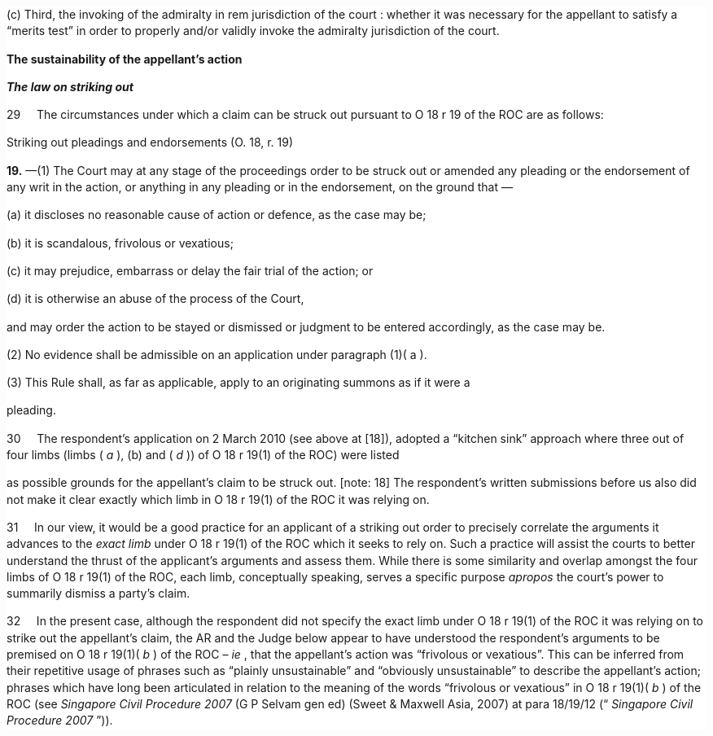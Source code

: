  (c) Third, the invoking of the admiralty in rem jurisdiction of the court : whether it was necessary for the appellant to satisfy a “merits test” in order to properly and/or validly invoke the admiralty jurisdiction of the court. 

**The sustainability of the appellant’s action** 

**_The law on striking out_** 

29     The circumstances under which a claim can be struck out pursuant to O 18 r 19 of the ROC are as follows: 

 Striking out pleadings and endorsements (O. 18, r. 19) 

**19.** —(1) The Court may at any stage of the proceedings order to be struck out or amended any pleading or the endorsement of any writ in the action, or anything in any pleading or in the endorsement, on the ground that — 

 (a) it discloses no reasonable cause of action or defence, as the case may be; 

 (b) it is scandalous, frivolous or vexatious; 

 (c) it may prejudice, embarrass or delay the fair trial of the action; or 

 (d) it is otherwise an abuse of the process of the Court, 

 and may order the action to be stayed or dismissed or judgment to be entered accordingly, as the case may be. 

 (2) No evidence shall be admissible on an application under paragraph (1)( a ). 

 (3) This Rule shall, as far as applicable, apply to an originating summons as if it were a 


 pleading. 

30     The respondent’s application on 2 March 2010 (see above at [18]), adopted a “kitchen sink” approach where three out of four limbs (limbs ( _a_ ), (b) and ( _d_ )) of O 18 r 19(1) of the ROC) were listed 

as possible grounds for the appellant’s claim to be struck out. [note: 18] The respondent’s written submissions before us also did not make it clear exactly which limb in O 18 r 19(1) of the ROC it was relying on. 

31     In our view, it would be a good practice for an applicant of a striking out order to precisely correlate the arguments it advances to the _exact limb_ under O 18 r 19(1) of the ROC which it seeks to rely on. Such a practice will assist the courts to better understand the thrust of the applicant’s arguments and assess them. While there is some similarity and overlap amongst the four limbs of O 18 r 19(1) of the ROC, each limb, conceptually speaking, serves a specific purpose _apropos_ the court’s power to summarily dismiss a party’s claim. 

32     In the present case, although the respondent did not specify the exact limb under O 18 r 19(1) of the ROC it was relying on to strike out the appellant’s claim, the AR and the Judge below appear to have understood the respondent’s arguments to be premised on O 18 r 19(1)( _b_ ) of the ROC – _ie_ , that the appellant’s action was “frivolous or vexatious”. This can be inferred from their repetitive usage of phrases such as “plainly unsustainable” and “obviously unsustainable” to describe the appellant’s action; phrases which have long been articulated in relation to the meaning of the words “frivolous or vexatious” in O 18 r 19(1)( _b_ ) of the ROC (see _Singapore Civil Procedure 2007_ (G P Selvam gen ed) (Sweet & Maxwell Asia, 2007) at para 18/19/12 (“ _Singapore Civil Procedure 2007_ ”)). 
